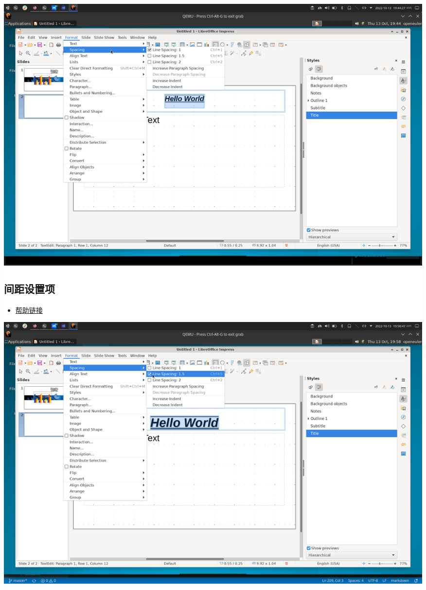 ![](./Pictures/Screenshot_20221013_194427.png)

## 间距设置项

- [帮助链接](https://help.libreoffice.org/latest/zh-CN/text/shared/submenu_spacing.html?&DbPAR=IMPRESS&System=UNIX)

![](./Pictures/Screenshot_20221013_195847.png)
